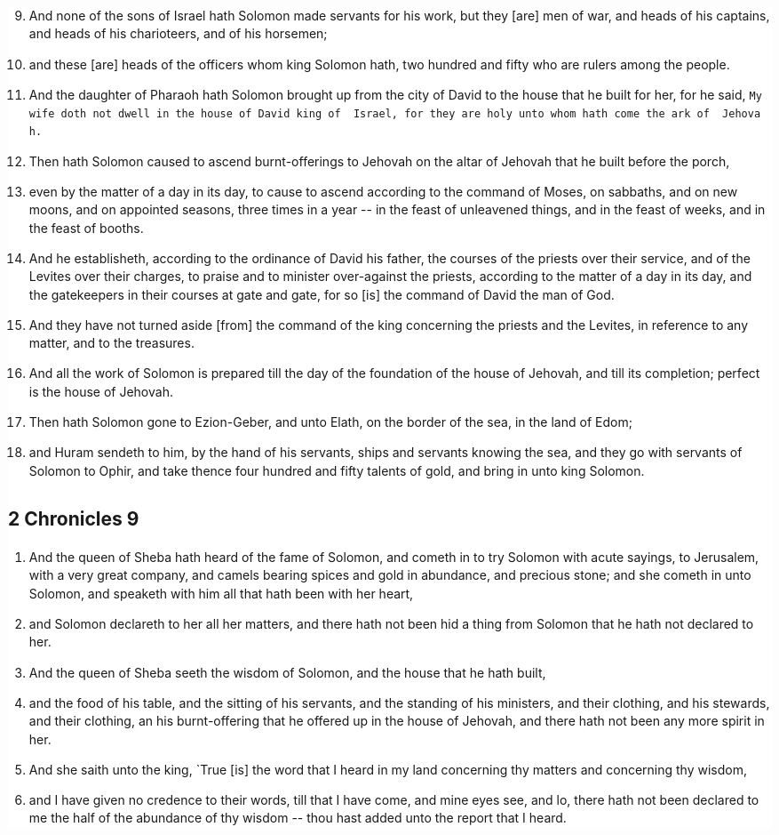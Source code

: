 9. And none of the sons of Israel hath Solomon made servants  for his work, but they [are] men of war, and heads of his  captains, and heads of his charioteers, and of his horsemen;

10. and these [are] heads of the officers whom king Solomon  hath, two hundred and fifty who are rulers among the people.

11. And the daughter of Pharaoh hath Solomon brought up from  the city of David to the house that he built for her, for he  said, `My wife doth not dwell in the house of David king of  Israel, for they are holy unto whom hath come the ark of  Jehovah.`

12. Then hath Solomon caused to ascend burnt-offerings to  Jehovah on the altar of Jehovah that he built before the porch,

13. even by the matter of a day in its day, to cause to ascend  according to the command of Moses, on sabbaths, and on new  moons, and on appointed seasons, three times in a year -- in  the feast of unleavened things, and in the feast of weeks, and  in the feast of booths.

14. And he establisheth, according to the ordinance of David  his father, the courses of the priests over their service, and  of the Levites over their charges, to praise and to minister  over-against the priests, according to the matter of a day in  its day, and the gatekeepers in their courses at gate and gate,  for so [is] the command of David the man of God.

15. And they have not turned aside [from] the command of the  king concerning the priests and the Levites, in reference to  any matter, and to the treasures.

16. And all the work of Solomon is prepared till the day of the  foundation of the house of Jehovah, and till its completion;  perfect is the house of Jehovah.

17. Then hath Solomon gone to Ezion-Geber, and unto Elath, on  the border of the sea, in the land of Edom;

18. and Huram sendeth to him, by the hand of his servants,  ships and servants knowing the sea, and they go with servants  of Solomon to Ophir, and take thence four hundred and fifty  talents of gold, and bring in unto king Solomon.

## 2 Chronicles 9

1. And the queen of Sheba hath heard of the fame of Solomon,  and cometh in to try Solomon with acute sayings, to Jerusalem,  with a very great company, and camels bearing spices and gold  in abundance, and precious stone; and she cometh in unto  Solomon, and speaketh with him all that hath been with her  heart,

2. and Solomon declareth to her all her matters, and there hath  not been hid a thing from Solomon that he hath not declared to  her.

3. And the queen of Sheba seeth the wisdom of Solomon, and the  house that he hath built,

4. and the food of his table, and the sitting of his servants,  and the standing of his ministers, and their clothing, and his  stewards, and their clothing, an his burnt-offering that he  offered up in the house of Jehovah, and there hath not been any  more spirit in her.

5. And she saith unto the king, `True [is] the word that I  heard in my land concerning thy matters and concerning thy  wisdom,

6. and I have given no credence to their words, till that I  have come, and mine eyes see, and lo, there hath not been  declared to me the half of the abundance of thy wisdom -- thou  hast added unto the report that I heard.
